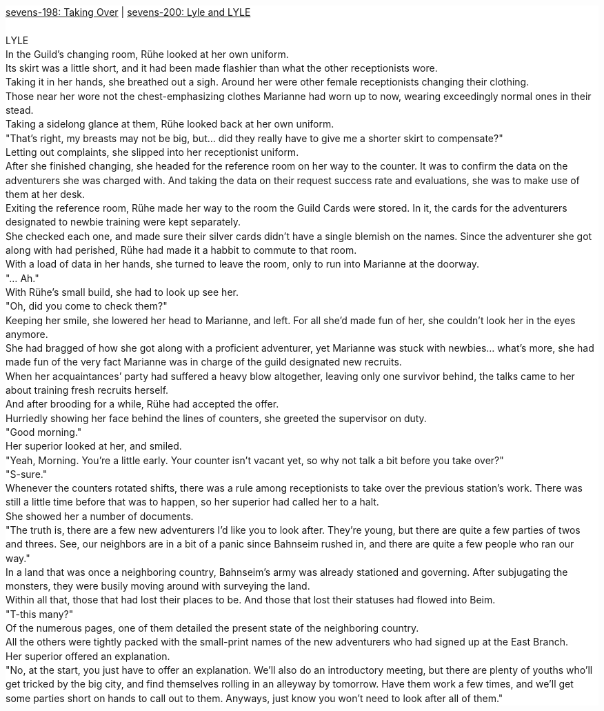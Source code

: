 [sevens-198: Taking Over](./sevens-198-taking-over.md) | [sevens-200: Lyle and LYLE](./sevens-200-lyle-and-lyle.md) <br/>
<br/>
LYLE<br/>
In the Guild’s changing room, Rühe looked at her own uniform.<br/>
Its skirt was a little short, and it had been made flashier than what the other receptionists wore.<br/>
Taking it in her hands, she breathed out a sigh. Around her were other female receptionists changing their clothing.<br/>
Those near her wore not the chest-emphasizing clothes Marianne had worn up to now, wearing exceedingly normal ones in their stead.<br/>
Taking a sidelong glance at them, Rühe looked back at her own uniform.<br/>
"That’s right, my breasts may not be big, but… did they really have to give me a shorter skirt to compensate?"<br/>
Letting out complaints, she slipped into her receptionist uniform.<br/>
After she finished changing, she headed for the reference room on her way to the counter. It was to confirm the data on the adventurers she was charged with. And taking the data on their request success rate and evaluations, she was to make use of them at her desk.<br/>
Exiting the reference room, Rühe made her way to the room the Guild Cards were stored. In it, the cards for the adventurers designated to newbie training were kept separately.<br/>
She checked each one, and made sure their silver cards didn’t have a single blemish on the names. Since the adventurer she got along with had perished, Rühe had made it a habbit to commute to that room.<br/>
With a load of data in her hands, she turned to leave the room, only to run into Marianne at the doorway.<br/>
"… Ah."<br/>
With Rühe’s small build, she had to look up see her.<br/>
"Oh, did you come to check them?"<br/>
Keeping her smile, she lowered her head to Marianne, and left. For all she’d made fun of her, she couldn’t look her in the eyes anymore.<br/>
She had bragged of how she got along with a proficient adventurer, yet Marianne was stuck with newbies… what’s more, she had made fun of the very fact Marianne was in charge of the guild designated new recruits.<br/>
When her acquaintances’ party had suffered a heavy blow altogether, leaving only one survivor behind, the talks came to her about training fresh recruits herself.<br/>
And after brooding for a while, Rühe had accepted the offer.<br/>
Hurriedly showing her face behind the lines of counters, she greeted the supervisor on duty.<br/>
"Good morning."<br/>
Her superior looked at her, and smiled.<br/>
"Yeah, Morning. You’re a little early. Your counter isn’t vacant yet, so why not talk a bit before you take over?"<br/>
"S-sure."<br/>
Whenever the counters rotated shifts, there was a rule among receptionists to take over the previous station’s work. There was still a little time before that was to happen, so her superior had called her to a halt.<br/>
She showed her a number of documents.<br/>
"The truth is, there are a few new adventurers I’d like you to look after. They’re young, but there are quite a few parties of twos and threes. See, our neighbors are in a bit of a panic since Bahnseim rushed in, and there are quite a few people who ran our way."<br/>
In a land that was once a neighboring country, Bahnseim’s army was already stationed and governing. After subjugating the monsters, they were busily moving around with surveying the land.<br/>
Within all that, those that had lost their places to be. And those that lost their statuses had flowed into Beim.<br/>
"T-this many?"<br/>
Of the numerous pages, one of them detailed the present state of the neighboring country.<br/>
All the others were tightly packed with the small-print names of the new adventurers who had signed up at the East Branch.<br/>
Her superior offered an explanation.<br/>
"No, at the start, you just have to offer an explanation. We’ll also do an introductory meeting, but there are plenty of youths who’ll get tricked by the big city, and find themselves rolling in an alleyway by tomorrow. Have them work a few times, and we’ll get some parties short on hands to call out to them. Anyways, just know you won’t need to look after all of them."<br/>
